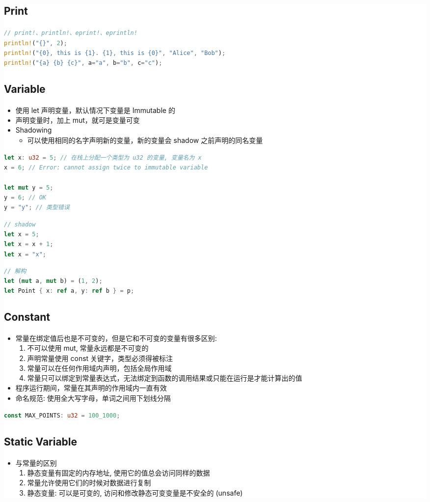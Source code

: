 ## Print
```rust
// print!、println!、eprint!、eprintln!
println!("{}", 2);
println!("{0}, this is {1}. {1}, this is {0}", "Alice", "Bob");
println!("{a} {b} {c}", a="a", b="b", c="c");
```

## Variable
- 使用 let 声明变量，默认情况下变量是 Immutable 的
- 声明变量时，加上 mut，就可是变量可变
- Shadowing
    - 可以使用相同的名字声明新的变量，新的变量会 shadow 之前声明的同名变量

```rust
let x: u32 = 5; // 在栈上分配一个类型为 u32 的变量, 变量名为 x
x = 6; // Error: cannot assign twice to immutable variable

let mut y = 5;
y = 6; // OK
y = "y"; // 类型错误
```
```rust
// shadow
let x = 5;
let x = x + 1;
let x = "x";
```
```rust
// 解构
let (mut a, mut b) = (1, 2);
let Point { x: ref a, y: ref b } = p;
```

## Constant
- 常量在绑定值后也是不可变的，但是它和不可变的变量有很多区别:
    1. 不可以使用 mut, 常量永远都是不可变的
    2. 声明常量使用 const 关键字，类型必须得被标注
    3. 常量可以在任何作用域内声明，包括全局作用域
    4. 常量只可以绑定到常量表达式，无法绑定到函数的调用结果或只能在运行是才能计算出的值
- 程序运行期间，常量在其声明的作用域内一直有效
- 命名规范: 使用全大写字母，单词之间用下划线分隔

```rust
const MAX_POINTS: u32 = 100_1000;
```

## Static Variable
- 与常量的区别
    1. 静态变量有固定的内存地址, 使用它的值总会访问同样的数据
    2. 常量允许使用它们的时候对数据进行复制
    3. 静态变量: 可以是可变的, 访问和修改静态可变变量是不安全的 (unsafe)
